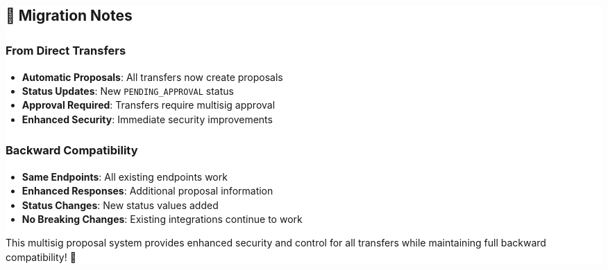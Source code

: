 ## 🔄 **Migration Notes**

### **From Direct Transfers**
- **Automatic Proposals**: All transfers now create proposals
- **Status Updates**: New `PENDING_APPROVAL` status
- **Approval Required**: Transfers require multisig approval
- **Enhanced Security**: Immediate security improvements

### **Backward Compatibility**
- **Same Endpoints**: All existing endpoints work
- **Enhanced Responses**: Additional proposal information
- **Status Changes**: New status values added
- **No Breaking Changes**: Existing integrations continue to work

This multisig proposal system provides enhanced security and control for all transfers while maintaining full backward compatibility! 🎉
